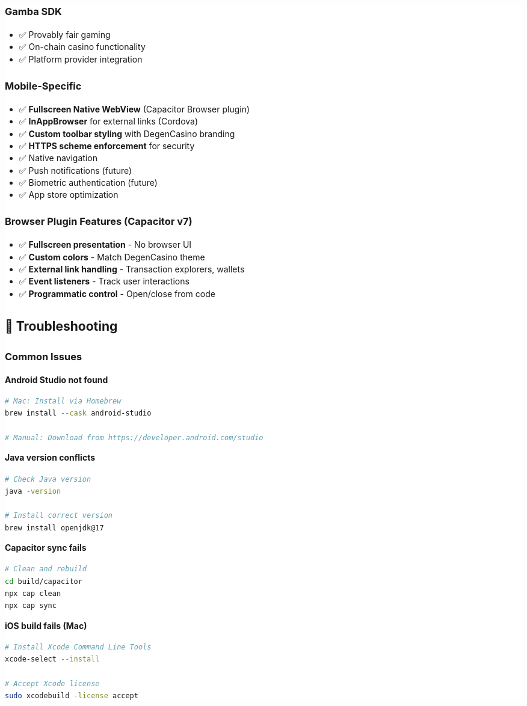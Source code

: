 ### Gamba SDK
- ✅ Provably fair gaming
- ✅ On-chain casino functionality  
- ✅ Platform provider integration

### Mobile-Specific
- ✅ **Fullscreen Native WebView** (Capacitor Browser plugin)
- ✅ **InAppBrowser** for external links (Cordova)
- ✅ **Custom toolbar styling** with DegenCasino branding
- ✅ **HTTPS scheme enforcement** for security
- ✅ Native navigation
- ✅ Push notifications (future)
- ✅ Biometric authentication (future)
- ✅ App store optimization

### Browser Plugin Features (Capacitor v7)
- ✅ **Fullscreen presentation** - No browser UI
- ✅ **Custom colors** - Match DegenCasino theme
- ✅ **External link handling** - Transaction explorers, wallets
- ✅ **Event listeners** - Track user interactions
- ✅ **Programmatic control** - Open/close from code

## 🚨 Troubleshooting

### Common Issues

**Android Studio not found**
```bash
# Mac: Install via Homebrew
brew install --cask android-studio

# Manual: Download from https://developer.android.com/studio
```

**Java version conflicts**
```bash
# Check Java version
java -version

# Install correct version
brew install openjdk@17
```

**Capacitor sync fails**
```bash
# Clean and rebuild
cd build/capacitor
npx cap clean
npx cap sync
```

**iOS build fails (Mac)**
```bash
# Install Xcode Command Line Tools
xcode-select --install

# Accept Xcode license
sudo xcodebuild -license accept
```
